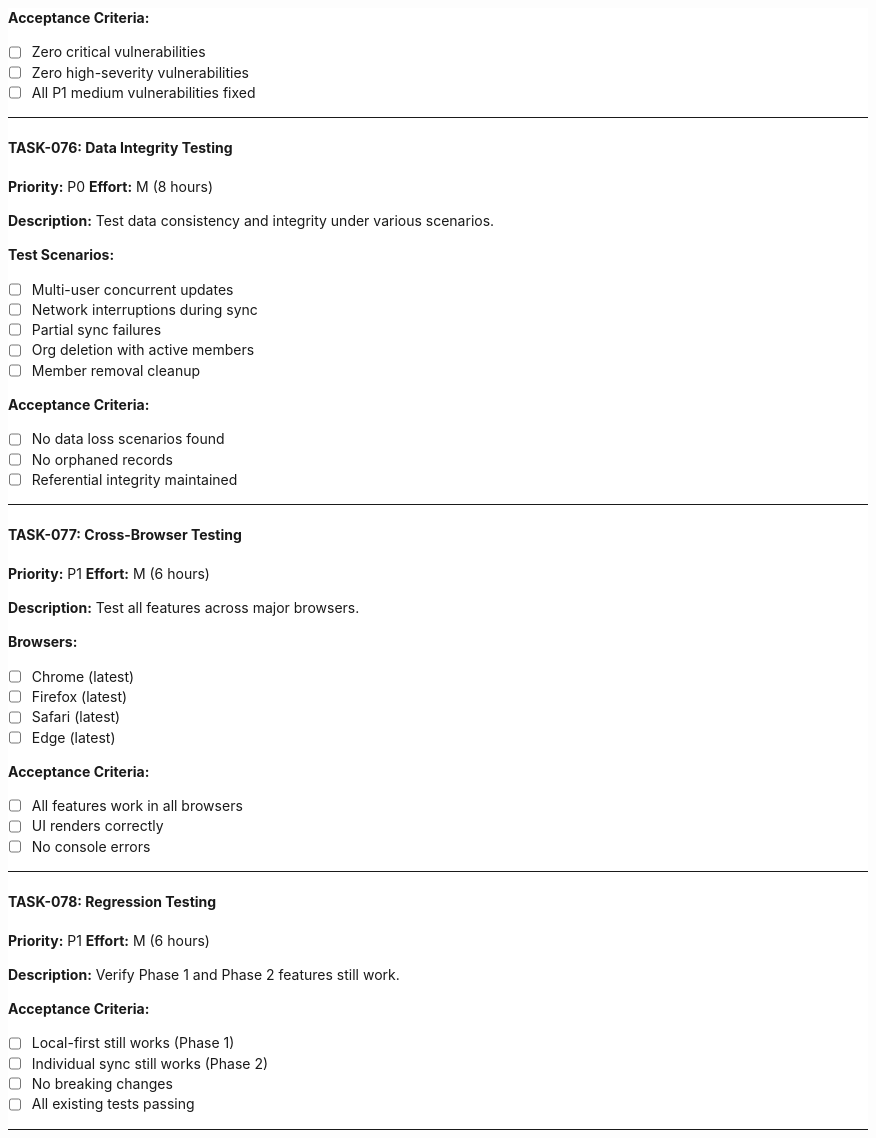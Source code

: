 **Acceptance Criteria:**
- [ ] Zero critical vulnerabilities
- [ ] Zero high-severity vulnerabilities
- [ ] All P1 medium vulnerabilities fixed

---

#### TASK-076: Data Integrity Testing
**Priority:** P0
**Effort:** M (8 hours)

**Description:**
Test data consistency and integrity under various scenarios.

**Test Scenarios:**
- [ ] Multi-user concurrent updates
- [ ] Network interruptions during sync
- [ ] Partial sync failures
- [ ] Org deletion with active members
- [ ] Member removal cleanup

**Acceptance Criteria:**
- [ ] No data loss scenarios found
- [ ] No orphaned records
- [ ] Referential integrity maintained

---

#### TASK-077: Cross-Browser Testing
**Priority:** P1
**Effort:** M (6 hours)

**Description:**
Test all features across major browsers.

**Browsers:**
- [ ] Chrome (latest)
- [ ] Firefox (latest)
- [ ] Safari (latest)
- [ ] Edge (latest)

**Acceptance Criteria:**
- [ ] All features work in all browsers
- [ ] UI renders correctly
- [ ] No console errors

---

#### TASK-078: Regression Testing
**Priority:** P1
**Effort:** M (6 hours)

**Description:**
Verify Phase 1 and Phase 2 features still work.

**Acceptance Criteria:**
- [ ] Local-first still works (Phase 1)
- [ ] Individual sync still works (Phase 2)
- [ ] No breaking changes
- [ ] All existing tests passing

---